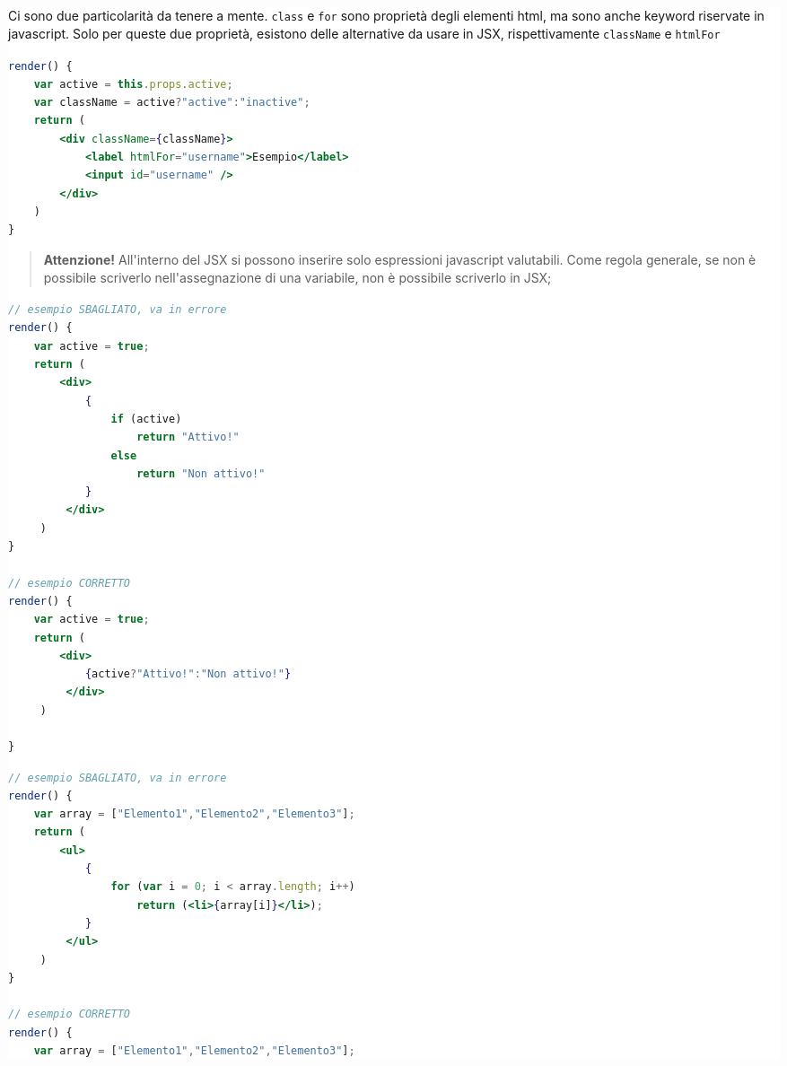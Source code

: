 Ci sono due particolarità da tenere a mente. ```class``` e ```for``` sono proprietà degli elementi html, ma sono anche keyword riservate in javascript. 
Solo per queste due proprietà, esistono delle alternative da usare in JSX, rispettivamente ```className``` e ```htmlFor```

```jsx
render() {
    var active = this.props.active;
    var className = active?"active":"inactive";
    return (
        <div className={className}>
            <label htmlFor="username">Esempio</label>
            <input id="username" />
        </div>
    )
}
```
> **Attenzione!**
> All'interno del JSX si possono inserire solo espressioni javascript valutabili. Come regola generale, se non è possibile scriverlo nell'assegnazione di una variabile, non è possibile scriverlo in JSX;
```jsx
// esempio SBAGLIATO, va in errore
render() {
    var active = true;
    return (
        <div>
            { 
                if (active) 
                    return "Attivo!"
                else 
                    return "Non attivo!"
            }
         </div>
     )   
}

// esempio CORRETTO
render() {
    var active = true;
    return (
        <div>
            {active?"Attivo!":"Non attivo!"}
         </div>
     )
    
}
```
```jsx
// esempio SBAGLIATO, va in errore
render() {
    var array = ["Elemento1","Elemento2","Elemento3"];
    return (
        <ul>
            { 
                for (var i = 0; i < array.length; i++)
                    return (<li>{array[i]}</li>);
            }
         </ul>
     )   
}

// esempio CORRETTO
render() {
    var array = ["Elemento1","Elemento2","Elemento3"];
```